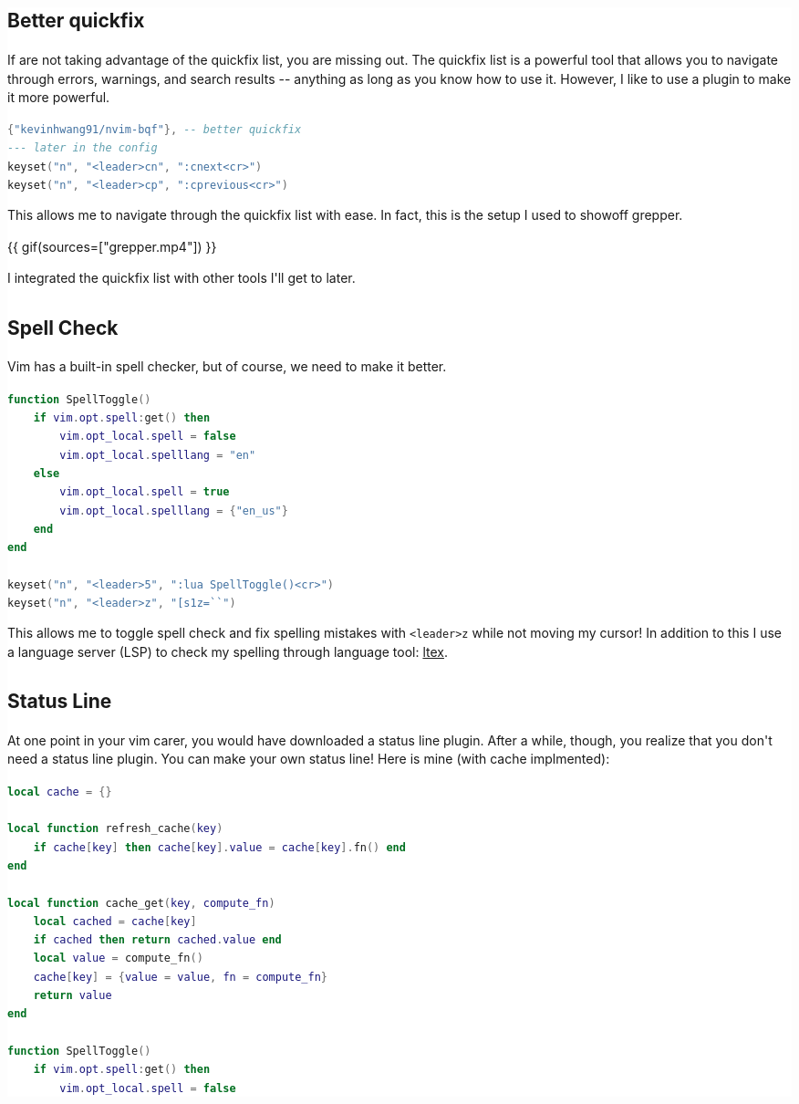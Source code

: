 ## Better quickfix

If are not taking advantage of the quickfix list, you are missing out. The quickfix list is a powerful tool that allows you to navigate through errors, warnings, and search results -- anything as long as you know how to use it. However, I like to use a plugin to make it more powerful.

```lua
{"kevinhwang91/nvim-bqf"}, -- better quickfix
--- later in the config
keyset("n", "<leader>cn", ":cnext<cr>")
keyset("n", "<leader>cp", ":cprevious<cr>")
```

This allows me to navigate through the quickfix list with ease. In fact, this is the setup I used to showoff grepper. 

{{ gif(sources=["grepper.mp4"]) }}

I integrated the quickfix list with other tools I'll get to later.


## Spell Check

Vim has a built-in spell checker, but of course, we need to make it better. 

```lua
function SpellToggle()
    if vim.opt.spell:get() then
        vim.opt_local.spell = false
        vim.opt_local.spelllang = "en"
    else
        vim.opt_local.spell = true
        vim.opt_local.spelllang = {"en_us"}
    end
end

keyset("n", "<leader>5", ":lua SpellToggle()<cr>")
keyset("n", "<leader>z", "[s1z=``")
```
This allows me to toggle spell check and fix spelling mistakes with `<leader>z` while not moving my cursor! In addition to this I use a language server (LSP) to check my spelling through language tool: [ltex](https://www.npmjs.com/package/coc-ltex/v/12.2.0).

## Status Line

At one point in your vim carer, you would have downloaded a status line plugin. After a while, though, you realize that you don't need a status line plugin. You can make your own status line! Here is mine (with cache implmented):

```lua
local cache = {}

local function refresh_cache(key)
    if cache[key] then cache[key].value = cache[key].fn() end
end

local function cache_get(key, compute_fn)
    local cached = cache[key]
    if cached then return cached.value end
    local value = compute_fn()
    cache[key] = {value = value, fn = compute_fn}
    return value
end

function SpellToggle()
    if vim.opt.spell:get() then
        vim.opt_local.spell = false
```